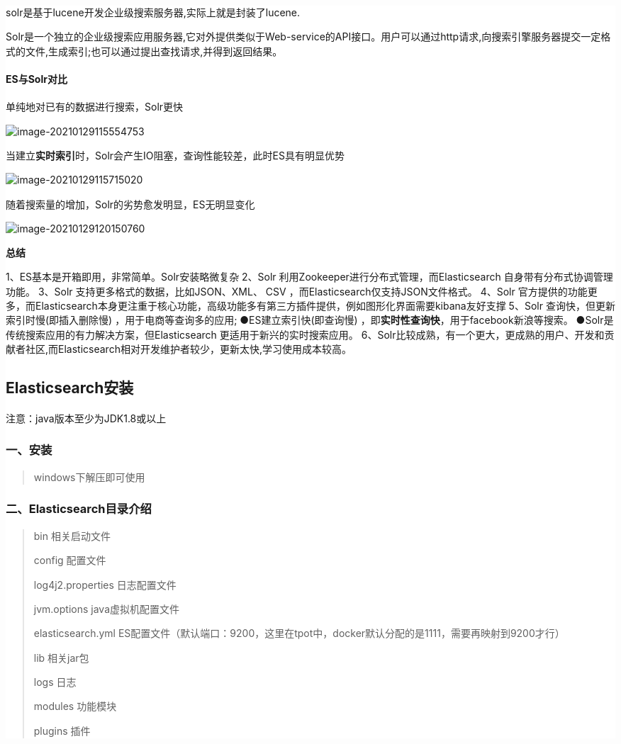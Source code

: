 solr是基于lucene开发企业级搜索服务器,实际上就是封装了lucene.

Solr是一个独立的企业级搜索应用服务器,它对外提供类似于Web-service的API接口。用户可以通过http请求,向搜索引擎服务器提交一定格式的文件,生成索引;也可以通过提出查找请求,并得到返回结果。

#### ES与Solr对比

单纯地对已有的数据进行搜索，Solr更快

![image-20210129115554753](https://gitee.com/daycen/drawing-bed/raw/master/img/20210505105035.png)

当建立**实时索引**时，Solr会产生IO阻塞，查询性能较差，此时ES具有明显优势

![image-20210129115715020](https://gitee.com/daycen/drawing-bed/raw/master/img/20210505105045.png)

随着搜索量的增加，Solr的劣势愈发明显，ES无明显变化

![image-20210129120150760](https://gitee.com/daycen/drawing-bed/raw/master/img/20210505105121.png)

**总结**

1、ES基本是开箱即用，非常简单。Solr安装略微复杂
2、Solr 利用Zookeeper进行分布式管理，而Elasticsearch 自身带有分布式协调管理功能。
3、Solr 支持更多格式的数据，比如JSON、XML、 CSV ，而Elasticsearch仅支持JSON文件格式。
4、Solr 官方提供的功能更多，而Elasticsearch本身更注重于核心功能，高级功能多有第三方插件提供，例如图形化界面需要kibana友好支撑
5、Solr 查询快，但更新索引时慢(即插入删除慢) ，用于电商等查询多的应用;
●ES建立索引快(即查询慢) ，即**实时性查询快**，用于facebook新浪等搜索。
●Solr是传统搜索应用的有力解决方案，但Elasticsearch 更适用于新兴的实时搜索应用。
6、Solr比较成熟，有一个更大，更成熟的用户、开发和贡献者社区,而Elasticsearch相对开发维护者较少，更新太快,学习使用成本较高。

## Elasticsearch安装

注意：java版本至少为JDK1.8或以上

### **一、安装**

> windows下解压即可使用

### **二、Elasticsearch目录介绍**

> bin 相关启动文件
>
> config 配置文件
>
> log4j2.properties 日志配置文件
>
> jvm.options java虚拟机配置文件
>
> elasticsearch.yml ES配置文件（默认端口：9200，这里在tpot中，docker默认分配的是1111，需要再映射到9200才行）
>
> lib 相关jar包
>
> logs 日志
>
> modules 功能模块
>
> plugins 插件
